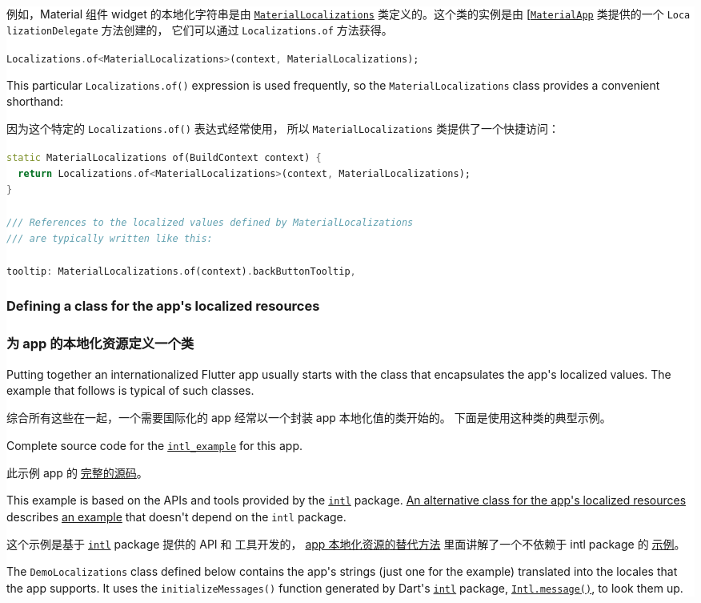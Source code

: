 例如，Material 组件 widget 的本地化字符串是由 [`MaterialLocalizations`][]
类定义的。这个类的实例是由 [[`MaterialApp`][] 
类提供的一个 `LocalizationDelegate` 方法创建的，
它们可以通过 `Localizations.of` 方法获得。

```dart
Localizations.of<MaterialLocalizations>(context, MaterialLocalizations);
```

This particular `Localizations.of()` expression is used frequently,
so the `MaterialLocalizations` class provides a convenient shorthand:

因为这个特定的 `Localizations.of()` 表达式经常使用，
所以 `MaterialLocalizations` 类提供了一个快捷访问：

```dart
static MaterialLocalizations of(BuildContext context) {
  return Localizations.of<MaterialLocalizations>(context, MaterialLocalizations);
}

/// References to the localized values defined by MaterialLocalizations
/// are typically written like this:

tooltip: MaterialLocalizations.of(context).backButtonTooltip,
```


<a name="defining-class"></a>
### Defining a class for the app's localized resources

<a name="defining-class"></a>
### 为 app 的本地化资源定义一个类

Putting together an internationalized Flutter app usually
starts with the class that encapsulates the app's localized values.
The example that follows is typical of such classes.

综合所有这些在一起，一个需要国际化的 app 经常以一个封装 app 本地化值的类开始的。
下面是使用这种类的典型示例。

Complete source code for the [`intl_example`][] for this app.

此示例 app 的 [完整的源码][`intl_example`]。

This example is based on the APIs and tools provided by the
[`intl`][] package.
[An alternative class for the app's localized resources][]
describes [an example][] that doesn't depend on the `intl` package.

这个示例是基于 [`intl`][] package 提供的 API 和 工具开发的，
[app 本地化资源的替代方法][An alternative class for the app's localized resources]
里面讲解了一个不依赖于 intl package 的 [示例][an example]。

The `DemoLocalizations` class defined below
contains the app's strings (just one for the example)
translated into the locales that the app supports.
It uses the `initializeMessages()` function
generated by Dart's [`intl`][] package,
[`Intl.message()`][], to look them up.


[`scriptCode`]: {{site.api}}/flutter/package-intl_locale/Locale/scriptCode.html
[78 languages]: {{site.api}}/flutter/flutter_localizations/GlobalMaterialLocalizations-class.html
[`add_language`]: {{site.repo.this}}/tree/{{site.branch}}/examples/internationalization/add_language/lib/main.dart
[An alternative class for the app's localized resources]: #alternative-class
[an example]: {{site.repo.this}}/tree/{{site.branch}}/examples/internationalization/minimal
[`intl_example`]: {{site.repo.this}}/tree/{{site.branch}}/examples/internationalization/intl_example
[`gen_l10n_example`]: {{site.repo.this}}/tree/{{site.branch}}/examples/internationalization/gen_l10n_example
[flutter_localizations README]: {{site.repo.flutter}}/blob/master/packages/flutter_localizations/lib/src/l10n/README.md
[`GlobalMaterialLocalizations`]: {{site.api}}/flutter/flutter_localizations/GlobalMaterialLocalizations-class.html
[`InheritedWidget`]: {{site.api}}/flutter/widgets/InheritedWidget-class.html
[Internationalization based on the `intl` package]: {{site.repo.this}}/tree/{{site.branch}}/examples/internationalization/intl_example
[Internationalization User's Guide]: {{site.url}}/go/i18n-user-guide
[`intl`]: {{site.pub-pkg}}/intl
[`intl` tool]: #dart-tools
[`Intl.message()`]: {{site.pub-api}}/intl/latest/intl/Intl/message.html
[`languageCode`]: {{site.api}}/flutter/dart-ui/Locale/languageCode.html
[`load()`]: {{site.api}}/flutter/widgets/LocalizationsDelegate/load.html
[`Locale`]: {{site.api}}/flutter/dart-ui/Locale-class.html
[`localeResolutionCallback`]: {{site.api}}/flutter/widgets/LocaleResolutionCallback.html
[`Localizations`]: {{site.api}}/flutter/widgets/WidgetsApp/supportedLocales.html
[`Localizations.of(context,type)`]: {{site.api}}/flutter/widgets/Localizations/of.html
[`LocalizationsDelegate`]: {{site.api}}/flutter/widgets/LocalizationsDelegate-class.html
[material-global]: {{site.api}}/flutter/flutter_localizations/GlobalMaterialLocalizations-class.html
[`MaterialApp`]: {{site.api}}/flutter/material/MaterialApp-class.html
[`MaterialApp.onGenerateTitle`]: {{site.api}}/flutter/material/MaterialApp/onGenerateTitle.html
[`MaterialLocalizations`]: {{site.api}}/flutter/material/MaterialLocalizations-class.html
[`minimal`]: {{site.repo.this}}/tree/{{site.branch}}/examples/internationalization/minimal
[Minimal internationalization]: {{site.repo.this}}/tree/{{site.branch}}/examples/internationalization/minimal
[Setting up an internationalized app]: #setting-up
[`SynchronousFuture`]: {{site.api}}/flutter/foundation/SynchronousFuture-class.html
[`supportedLocales`]: {{site.api}}/flutter/material/MaterialApp/supportedLocales.html
[supportedLocales]: #specifying-supportedlocales
[Using the Dart intl tools]: #dart-tools
[widgets-local]: {{site.api}}/flutter/widgets/Localizations-class.html
[widgets-global]: {{site.api}}/flutter/flutter_localizations/GlobalWidgetsLocalizations-class.html
[`WidgetsApp`]: {{site.api}}/flutter/widgets/WidgetsApp-class.html